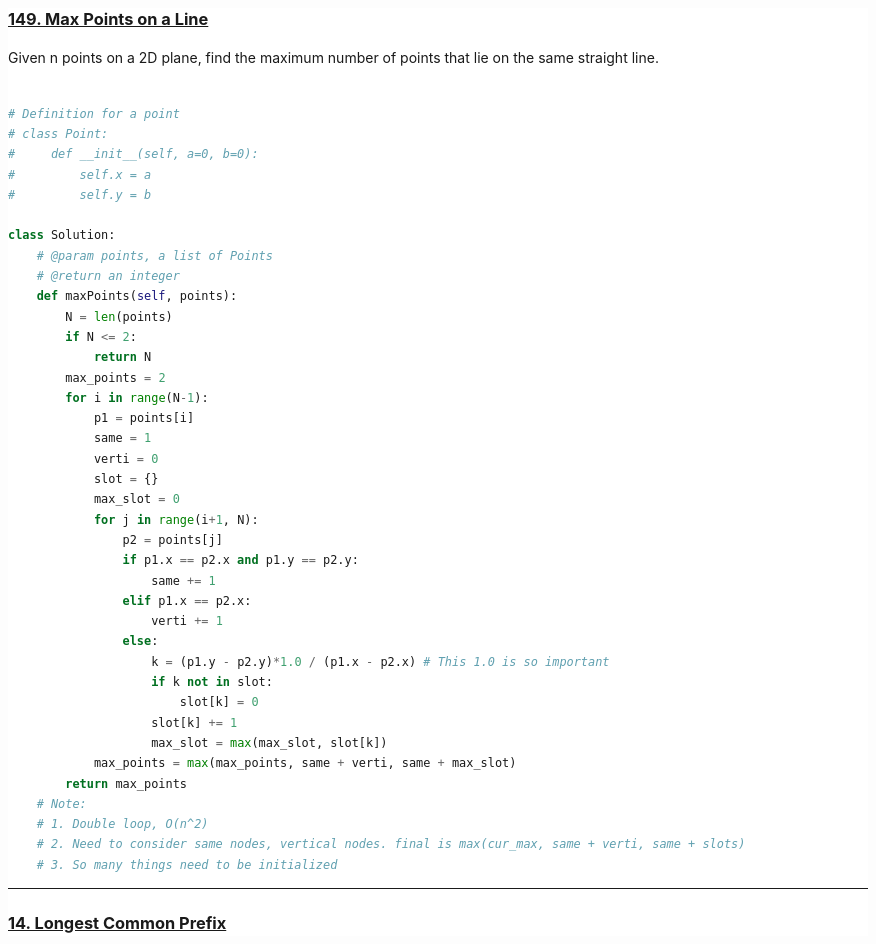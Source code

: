 ### [149. Max Points on a Line](https://oj.leetcode.com/problems/max-points-on-a-line/)

Given n points on a 2D plane, find the maximum number of points that lie on the same straight line.

```python

# Definition for a point
# class Point:
#     def __init__(self, a=0, b=0):
#         self.x = a
#         self.y = b

class Solution:
    # @param points, a list of Points
    # @return an integer
    def maxPoints(self, points):
        N = len(points)
        if N <= 2:
            return N
        max_points = 2
        for i in range(N-1):
            p1 = points[i]
            same = 1
            verti = 0
            slot = {}
            max_slot = 0
            for j in range(i+1, N):
                p2 = points[j]
                if p1.x == p2.x and p1.y == p2.y:
                    same += 1
                elif p1.x == p2.x:
                    verti += 1
                else:
                    k = (p1.y - p2.y)*1.0 / (p1.x - p2.x) # This 1.0 is so important
                    if k not in slot:
                        slot[k] = 0
                    slot[k] += 1
                    max_slot = max(max_slot, slot[k])
            max_points = max(max_points, same + verti, same + max_slot)
        return max_points
    # Note:
    # 1. Double loop, O(n^2)
    # 2. Need to consider same nodes, vertical nodes. final is max(cur_max, same + verti, same + slots)
    # 3. So many things need to be initialized
```
-----

### [14. Longest Common Prefix](https://oj.leetcode.com/problems/longest-common-prefix/)
